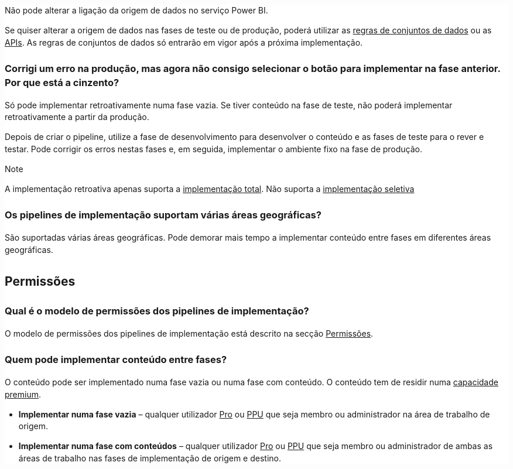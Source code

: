 Não pode alterar a ligação da origem de dados no serviço Power BI.

Se quiser alterar a origem de dados nas fases de teste ou de produção, poderá utilizar as [regras de conjuntos de dados](deployment-pipelines-get-started.md#step-4---create-dataset-rules) ou as [APIs](/rest/api/power-bi/datasets/updateparametersingroup). As regras de conjuntos de dados só entrarão em vigor após a próxima implementação.

### <a name="i-fixed-a-bug-in-production-but-now-i-cant-select-the-deploy-to-previous-stage-button-why-is-it-greyed-out"></a>Corrigi um erro na produção, mas agora não consigo selecionar o botão para implementar na fase anterior. Por que está a cinzento?

Só pode implementar retroativamente numa fase vazia. Se tiver conteúdo na fase de teste, não poderá implementar retroativamente a partir da produção.

Depois de criar o pipeline, utilize a fase de desenvolvimento para desenvolver o conteúdo e as fases de teste para o rever e testar. Pode corrigir os erros nestas fases e, em seguida, implementar o ambiente fixo na fase de produção.

>[!NOTE]
>A implementação retroativa apenas suporta a [implementação total](deployment-pipelines-get-started.md#deploying-all-content). Não suporta a [implementação seletiva](deployment-pipelines-get-started.md#selective-deployment)

### <a name="does-deployment-pipelines-support-multi-geo"></a>Os pipelines de implementação suportam várias áreas geográficas?

São suportadas várias áreas geográficas. Pode demorar mais tempo a implementar conteúdo entre fases em diferentes áreas geográficas.

## <a name="permissions"></a>Permissões

### <a name="what-is-the-deployment-pipelines-permissions-model"></a>Qual é o modelo de permissões dos pipelines de implementação?

O modelo de permissões dos pipelines de implementação está descrito na secção [Permissões](deployment-pipelines-process.md#permissions).

### <a name="who-can-deploy-content-between-stages"></a>Quem pode implementar conteúdo entre fases?

O conteúdo pode ser implementado numa fase vazia ou numa fase com conteúdo. O conteúdo tem de residir numa [capacidade premium](../admin/service-premium-what-is.md).

* **Implementar numa fase vazia** – qualquer utilizador [Pro](../admin/service-admin-purchasing-power-bi-pro.md) ou [PPU](../admin/service-premium-per-user-faq.md) que seja membro ou administrador na área de trabalho de origem.

* **Implementar numa fase com conteúdos** – qualquer utilizador [Pro](../admin/service-admin-purchasing-power-bi-pro.md) ou [PPU](../admin/service-premium-per-user-faq.md) que seja membro ou administrador de ambas as áreas de trabalho nas fases de implementação de origem e destino.
